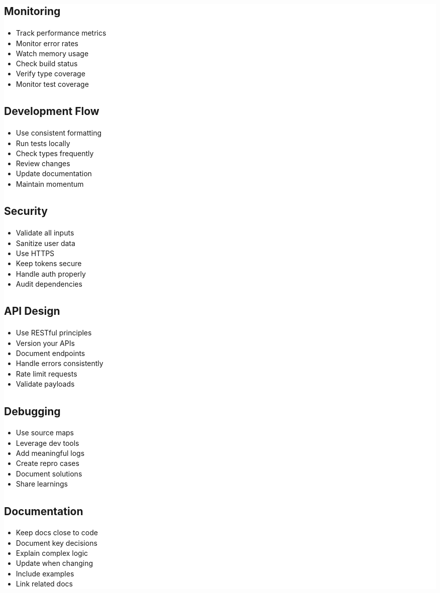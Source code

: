 ## Monitoring
- Track performance metrics
- Monitor error rates
- Watch memory usage
- Check build status
- Verify type coverage
- Monitor test coverage

## Development Flow
- Use consistent formatting
- Run tests locally
- Check types frequently
- Review changes
- Update documentation
- Maintain momentum

## Security
- Validate all inputs
- Sanitize user data
- Use HTTPS
- Keep tokens secure
- Handle auth properly
- Audit dependencies

## API Design
- Use RESTful principles
- Version your APIs
- Document endpoints
- Handle errors consistently
- Rate limit requests
- Validate payloads

## Debugging
- Use source maps
- Leverage dev tools
- Add meaningful logs
- Create repro cases
- Document solutions
- Share learnings

## Documentation
- Keep docs close to code
- Document key decisions
- Explain complex logic
- Update when changing
- Include examples
- Link related docs

